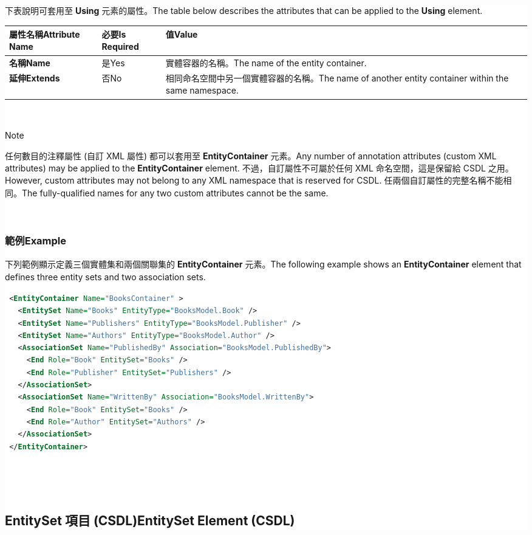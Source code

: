 <span data-ttu-id="ebb44-401">下表說明可套用至 **Using** 元素的屬性。</span><span class="sxs-lookup"><span data-stu-id="ebb44-401">The table below describes the attributes that can be applied to the **Using** element.</span></span>

| <span data-ttu-id="ebb44-402">屬性名稱</span><span class="sxs-lookup"><span data-stu-id="ebb44-402">Attribute Name</span></span> | <span data-ttu-id="ebb44-403">必要</span><span class="sxs-lookup"><span data-stu-id="ebb44-403">Is Required</span></span> | <span data-ttu-id="ebb44-404">值</span><span class="sxs-lookup"><span data-stu-id="ebb44-404">Value</span></span>                                                           |
|:---------------|:------------|:----------------------------------------------------------------|
| <span data-ttu-id="ebb44-405">**名稱**</span><span class="sxs-lookup"><span data-stu-id="ebb44-405">**Name**</span></span>       | <span data-ttu-id="ebb44-406">是</span><span class="sxs-lookup"><span data-stu-id="ebb44-406">Yes</span></span>         | <span data-ttu-id="ebb44-407">實體容器的名稱。</span><span class="sxs-lookup"><span data-stu-id="ebb44-407">The name of the entity container.</span></span>                               |
| <span data-ttu-id="ebb44-408">**延伸**</span><span class="sxs-lookup"><span data-stu-id="ebb44-408">**Extends**</span></span>    | <span data-ttu-id="ebb44-409">否</span><span class="sxs-lookup"><span data-stu-id="ebb44-409">No</span></span>          | <span data-ttu-id="ebb44-410">相同命名空間中另一個實體容器的名稱。</span><span class="sxs-lookup"><span data-stu-id="ebb44-410">The name of another entity container within the same namespace.</span></span> |

 

> [!NOTE]
> <span data-ttu-id="ebb44-411">任何數目的注釋屬性 (自訂 XML 屬性) 都可以套用至 **EntityContainer** 元素。</span><span class="sxs-lookup"><span data-stu-id="ebb44-411">Any number of annotation attributes (custom XML attributes) may be applied to the **EntityContainer** element.</span></span> <span data-ttu-id="ebb44-412">不過，自訂屬性不可屬於任何 XML 命名空間，這是保留給 CSDL 之用。</span><span class="sxs-lookup"><span data-stu-id="ebb44-412">However, custom attributes may not belong to any XML namespace that is reserved for CSDL.</span></span> <span data-ttu-id="ebb44-413">任兩個自訂屬性的完整名稱不能相同。</span><span class="sxs-lookup"><span data-stu-id="ebb44-413">The fully-qualified names for any two custom attributes cannot be the same.</span></span>

 

### <a name="example"></a><span data-ttu-id="ebb44-414">範例</span><span class="sxs-lookup"><span data-stu-id="ebb44-414">Example</span></span>

<span data-ttu-id="ebb44-415">下列範例顯示定義三個實體集和兩個關聯集的 **EntityContainer** 元素。</span><span class="sxs-lookup"><span data-stu-id="ebb44-415">The following example shows an **EntityContainer** element that defines three entity sets and two association sets.</span></span>

``` xml
 <EntityContainer Name="BooksContainer" >
   <EntitySet Name="Books" EntityType="BooksModel.Book" />
   <EntitySet Name="Publishers" EntityType="BooksModel.Publisher" />
   <EntitySet Name="Authors" EntityType="BooksModel.Author" />
   <AssociationSet Name="PublishedBy" Association="BooksModel.PublishedBy">
     <End Role="Book" EntitySet="Books" />
     <End Role="Publisher" EntitySet="Publishers" />
   </AssociationSet>
   <AssociationSet Name="WrittenBy" Association="BooksModel.WrittenBy">
     <End Role="Book" EntitySet="Books" />
     <End Role="Author" EntitySet="Authors" />
   </AssociationSet>
 </EntityContainer>
```
 

 

## <a name="entityset-element-csdl"></a><span data-ttu-id="ebb44-416">EntitySet 項目 (CSDL)</span><span class="sxs-lookup"><span data-stu-id="ebb44-416">EntitySet Element (CSDL)</span></span>
